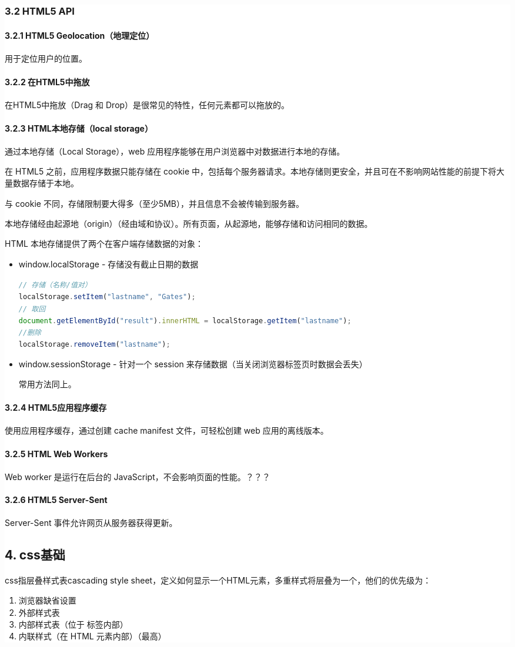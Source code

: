 ### 3.2 HTML5 API

#### 3.2.1 HTML5 Geolocation（地理定位）

用于定位用户的位置。

#### 3.2.2 在HTML5中拖放

在HTML5中拖放（Drag 和 Drop）是很常见的特性，任何元素都可以拖放的。

#### 3.2.3 HTML本地存储（local storage）

通过本地存储（Local Storage），web 应用程序能够在用户浏览器中对数据进行本地的存储。

在 HTML5 之前，应用程序数据只能存储在 cookie 中，包括每个服务器请求。本地存储则更安全，并且可在不影响网站性能的前提下将大量数据存储于本地。

与 cookie 不同，存储限制要大得多（至少5MB），并且信息不会被传输到服务器。

本地存储经由起源地（origin）（经由域和协议）。所有页面，从起源地，能够存储和访问相同的数据。

HTML 本地存储提供了两个在客户端存储数据的对象：

- window.localStorage - 存储没有截止日期的数据

  ```javascript
  // 存储（名称/值对）
  localStorage.setItem("lastname", "Gates");
  // 取回
  document.getElementById("result").innerHTML = localStorage.getItem("lastname");
  //删除
  localStorage.removeItem("lastname");
  ```

- window.sessionStorage - 针对一个 session 来存储数据（当关闭浏览器标签页时数据会丢失）

  常用方法同上。

#### 3.2.4 HTML5应用程序缓存

使用应用程序缓存，通过创建 cache manifest 文件，可轻松创建 web 应用的离线版本。

#### 3.2.5 HTML Web Workers

Web worker 是运行在后台的 JavaScript，不会影响页面的性能。？？？

#### 3.2.6 HTML5 Server-Sent

Server-Sent 事件允许网页从服务器获得更新。

## 4. css基础

css指层叠样式表cascading style sheet，定义如何显示一个HTML元素，多重样式将层叠为一个，他们的优先级为：

1. 浏览器缺省设置
2. 外部样式表
3. 内部样式表（位于 <head> 标签内部）
4. 内联样式（在 HTML 元素内部）（最高）
